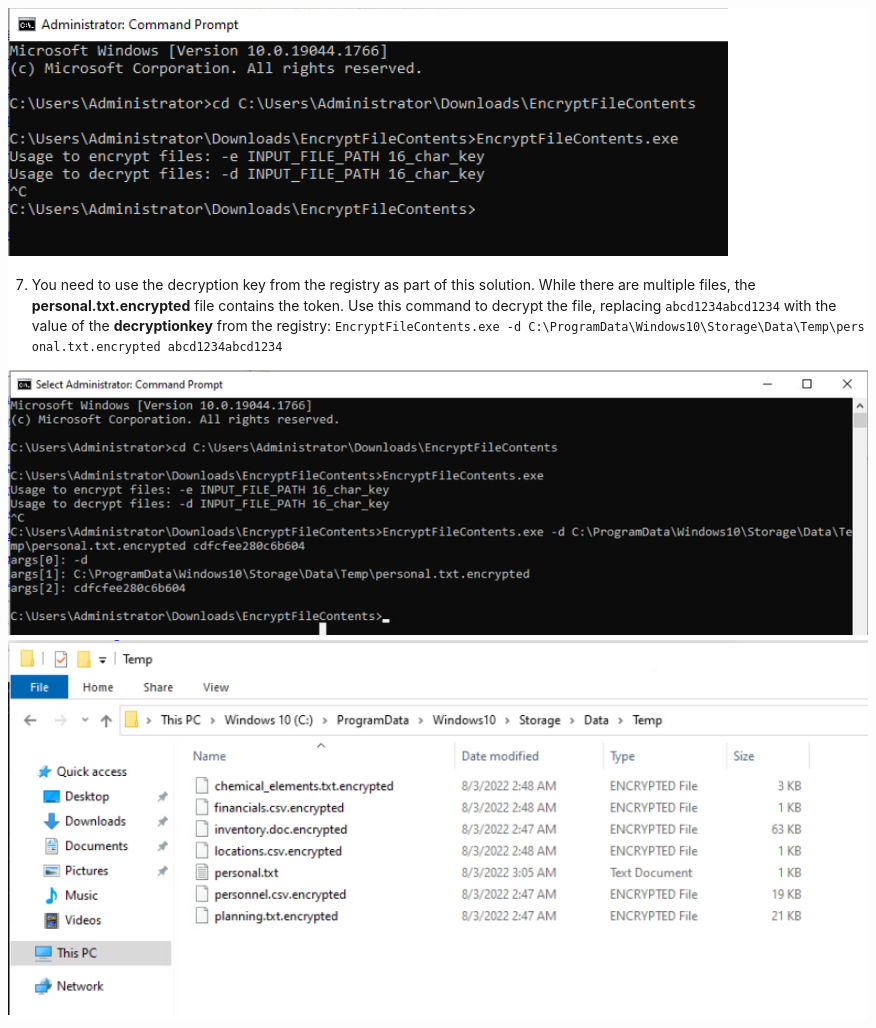 <img src="img/c36-14.PNG"/>

7. You need to use the decryption key from the registry as part of this solution. While there are multiple files, the **personal.txt.encrypted** file contains the token. Use this command to decrypt the file, replacing `abcd1234abcd1234` with the value of the **decryptionkey** from the registry:
`EncryptFileContents.exe -d C:\ProgramData\Windows10\Storage\Data\Temp\personal.txt.encrypted abcd1234abcd1234`
<img src="img/c36-15.PNG"/>

<img src="img/c36-16.PNG"/>
